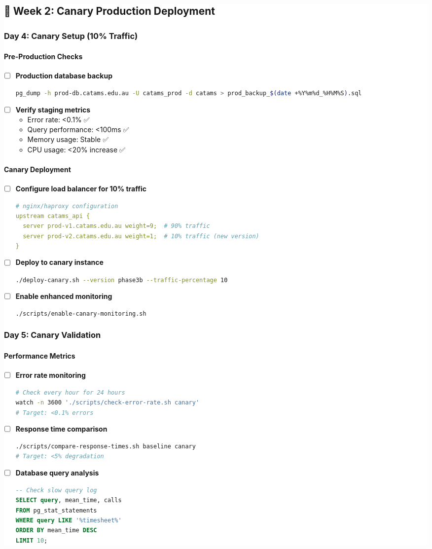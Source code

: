 
## 📅 Week 2: Canary Production Deployment

### Day 4: Canary Setup (10% Traffic)

#### Pre-Production Checks
- [ ] **Production database backup**
  ```bash
  pg_dump -h prod-db.catams.edu.au -U catams_prod -d catams > prod_backup_$(date +%Y%m%d_%H%M%S).sql
  ```
- [ ] **Verify staging metrics**
  - Error rate: <0.1% ✅
  - Query performance: <100ms ✅
  - Memory usage: Stable ✅
  - CPU usage: <20% increase ✅

#### Canary Deployment
- [ ] **Configure load balancer for 10% traffic**
  ```yaml
  # nginx/haproxy configuration
  upstream catams_api {
    server prod-v1.catams.edu.au weight=9;  # 90% traffic
    server prod-v2.catams.edu.au weight=1;  # 10% traffic (new version)
  }
  ```
- [ ] **Deploy to canary instance**
  ```bash
  ./deploy-canary.sh --version phase3b --traffic-percentage 10
  ```
- [ ] **Enable enhanced monitoring**
  ```bash
  ./scripts/enable-canary-monitoring.sh
  ```

### Day 5: Canary Validation

#### Performance Metrics
- [ ] **Error rate monitoring**
  ```bash
  # Check every hour for 24 hours
  watch -n 3600 './scripts/check-error-rate.sh canary'
  # Target: <0.1% errors
  ```
- [ ] **Response time comparison**
  ```bash
  ./scripts/compare-response-times.sh baseline canary
  # Target: <5% degradation
  ```
- [ ] **Database query analysis**
  ```sql
  -- Check slow query log
  SELECT query, mean_time, calls 
  FROM pg_stat_statements 
  WHERE query LIKE '%timesheet%' 
  ORDER BY mean_time DESC 
  LIMIT 10;
  ```
